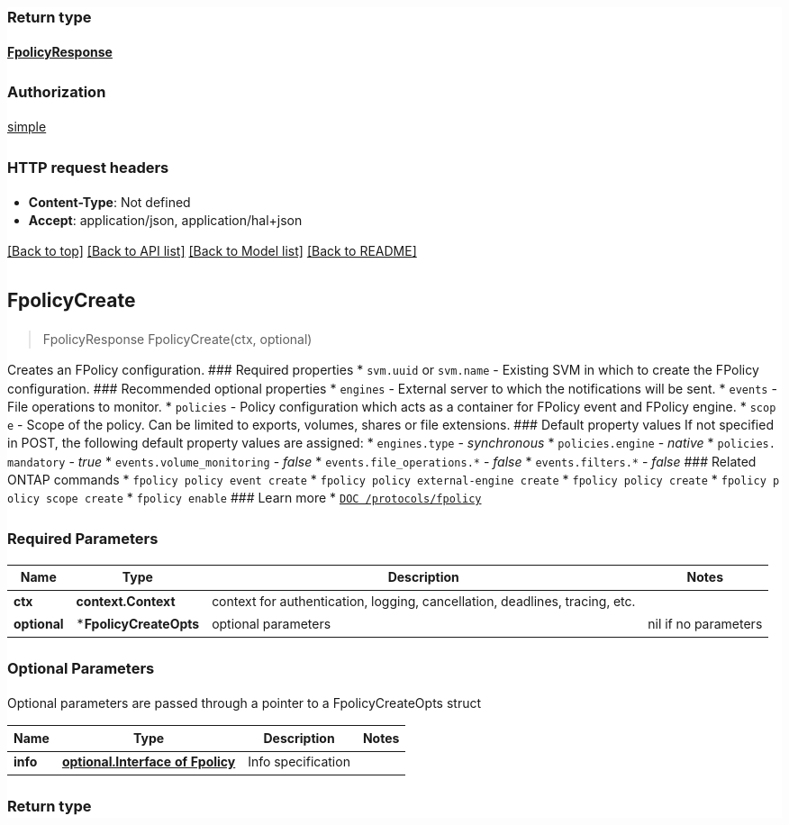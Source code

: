 ### Return type

[**FpolicyResponse**](fpolicy_response.md)

### Authorization

[simple](../README.md#simple)

### HTTP request headers

- **Content-Type**: Not defined
- **Accept**: application/json, application/hal+json

[[Back to top]](#) [[Back to API list]](../README.md#documentation-for-api-endpoints)
[[Back to Model list]](../README.md#documentation-for-models)
[[Back to README]](../README.md)


## FpolicyCreate

> FpolicyResponse FpolicyCreate(ctx, optional)



Creates an FPolicy configuration. ### Required properties * `svm.uuid` or `svm.name` - Existing SVM in which to create the FPolicy configuration. ### Recommended optional properties * `engines` -  External server to which the notifications will be sent. * `events` - File operations to monitor. * `policies` - Policy configuration which acts as a container for FPolicy event and FPolicy engine. * `scope` - Scope of the policy. Can be limited to exports, volumes, shares or file extensions. ### Default property values If not specified in POST, the following default property values are assigned: * `engines.type` - _synchronous_ * `policies.engine` - _native_ * `policies.mandatory` -  _true_ * `events.volume_monitoring` - _false_ * `events.file_operations.*` - _false_ * `events.filters.*` - _false_ ### Related ONTAP commands * `fpolicy policy event create` * `fpolicy policy external-engine create` * `fpolicy policy create` * `fpolicy policy scope create` * `fpolicy enable` ### Learn more * [`DOC /protocols/fpolicy`](#docs-NAS-protocols_fpolicy) 

### Required Parameters


Name | Type | Description  | Notes
------------- | ------------- | ------------- | -------------
**ctx** | **context.Context** | context for authentication, logging, cancellation, deadlines, tracing, etc.
 **optional** | ***FpolicyCreateOpts** | optional parameters | nil if no parameters

### Optional Parameters

Optional parameters are passed through a pointer to a FpolicyCreateOpts struct


Name | Type | Description  | Notes
------------- | ------------- | ------------- | -------------
 **info** | [**optional.Interface of Fpolicy**](Fpolicy.md)| Info specification | 

### Return type
